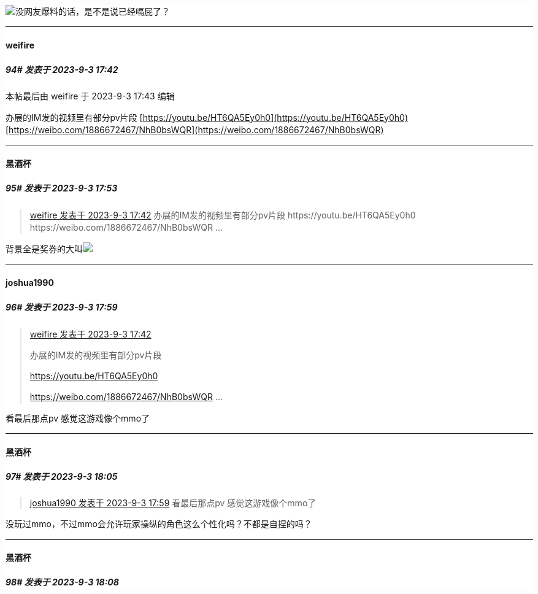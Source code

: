 <img src="https://static.saraba1st.com/image/smiley/face2017/067.png" referrerpolicy="no-referrer">没网友爆料的话，是不是说已经嗝屁了？

*****

####  weifire  
##### 94#       发表于 2023-9-3 17:42

 本帖最后由 weifire 于 2023-9-3 17:43 编辑 

办展的IM发的视频里有部分pv片段
[https://youtu.be/HT6QA5Ey0h0](https://youtu.be/HT6QA5Ey0h0)
[https://weibo.com/1886672467/NhB0bsWQR](https://weibo.com/1886672467/NhB0bsWQR)

*****

####  黑酒杯  
##### 95#       发表于 2023-9-3 17:53

<blockquote><a href="httphttps://bbs.saraba1st.com/2b/forum.php?mod=redirect&amp;goto=findpost&amp;pid=62278663&amp;ptid=2005016" target="_blank">weifire 发表于 2023-9-3 17:42</a>
办展的IM发的视频里有部分pv片段
https://youtu.be/HT6QA5Ey0h0
https://weibo.com/1886672467/NhB0bsWQR ...</blockquote>
背景全是奖券的大叫<img src="https://static.saraba1st.com/image/smiley/face2017/022.png" referrerpolicy="no-referrer">

*****

####  joshua1990  
##### 96#       发表于 2023-9-3 17:59

<blockquote><a href="httphttps://bbs.saraba1st.com/2b/forum.php?mod=redirect&amp;goto=findpost&amp;pid=62278663&amp;ptid=2005016" target="_blank">weifire 发表于 2023-9-3 17:42</a>

办展的IM发的视频里有部分pv片段

https://youtu.be/HT6QA5Ey0h0

https://weibo.com/1886672467/NhB0bsWQR ...</blockquote>
看最后那点pv 感觉这游戏像个mmo了

*****

####  黑酒杯  
##### 97#       发表于 2023-9-3 18:05

<blockquote><a href="httphttps://bbs.saraba1st.com/2b/forum.php?mod=redirect&amp;goto=findpost&amp;pid=62278857&amp;ptid=2005016" target="_blank">joshua1990 发表于 2023-9-3 17:59</a>
看最后那点pv 感觉这游戏像个mmo了</blockquote>
没玩过mmo，不过mmo会允许玩家操纵的角色这么个性化吗？不都是自捏的吗？

*****

####  黑酒杯  
##### 98#       发表于 2023-9-3 18:08
